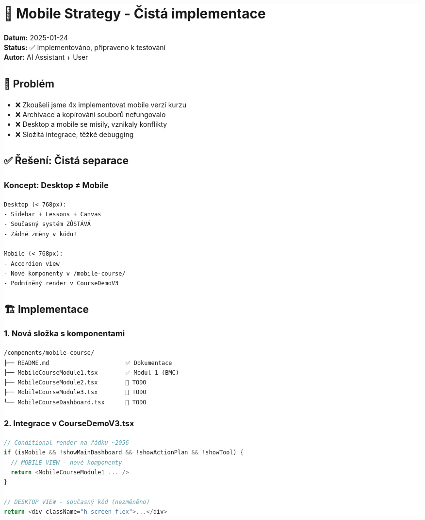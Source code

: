 # 📱 Mobile Strategy - Čistá implementace

**Datum:** 2025-01-24  
**Status:** ✅ Implementováno, připraveno k testování  
**Autor:** AI Assistant + User

## 🎯 Problém

- ❌ Zkoušeli jsme 4x implementovat mobile verzi kurzu
- ❌ Archivace a kopírování souborů nefungovalo
- ❌ Desktop a mobile se mísily, vznikaly konflikty
- ❌ Složitá integrace, těžké debugging

## ✅ Řešení: Čistá separace

### Koncept: Desktop ≠ Mobile

```
Desktop (< 768px):
- Sidebar + Lessons + Canvas
- Současný systém ZŮSTÁVÁ
- Žádné změny v kódu!

Mobile (< 768px):
- Accordion view
- Nové komponenty v /mobile-course/
- Podmíněný render v CourseDemoV3
```

## 🏗️ Implementace

### 1. Nová složka s komponentami

```
/components/mobile-course/
├── README.md                      ✅ Dokumentace
├── MobileCourseModule1.tsx        ✅ Modul 1 (BMC)
├── MobileCourseModule2.tsx        🔄 TODO
├── MobileCourseModule3.tsx        🔄 TODO
└── MobileCourseDashboard.tsx      🔄 TODO
```

### 2. Integrace v CourseDemoV3.tsx

```typescript
// Conditional render na řádku ~2056
if (isMobile && !showMainDashboard && !showActionPlan && !showTool) {
  // MOBILE VIEW - nové komponenty
  return <MobileCourseModule1 ... />
}

// DESKTOP VIEW - současný kód (nezměněno)
return <div className="h-screen flex">...</div>
```
